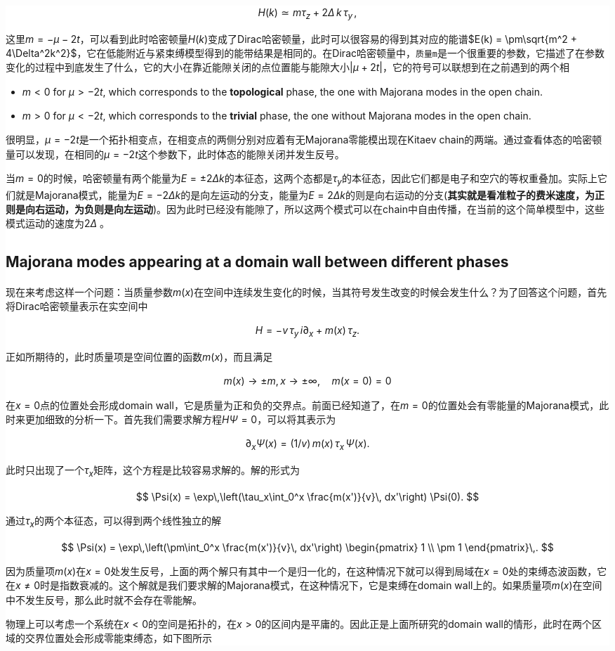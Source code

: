 $$
H(k) \simeq m \tau_z + 2\Delta\,k\,\tau_y\,,
$$

这里$m=-\mu-2t$，可以看到此时哈密顿量$H(k)$变成了Dirac哈密顿量，此时可以很容易的得到其对应的能谱$E(k) = \pm\sqrt{m^2 + 4\Delta^2k^2}$，它在低能附近与紧束缚模型得到的能带结果是相同的。在Dirac哈密顿量中，`质量m`是一个很重要的参数，它描述了在参数变化的过程中到底发生了什么，它的大小在靠近能隙关闭的点位置能与能隙大小$\rvert \mu+2t\rvert$，它的符号可以联想到在之前遇到的两个相

* $m<0$ for $\mu>-2t$, which corresponds to the **topological** phase, the one with Majorana modes in the open chain.

* $m>0$ for $\mu<-2t$, which corresponds to the **trivial** phase, the one without Majorana modes in the open chain.

很明显，$\mu=-2t$是一个拓扑相变点，在相变点的两侧分别对应着有无Majorana零能模出现在Kitaev chain的两端。通过查看体态的哈密顿量可以发现，在相同的$\mu=-2t$这个参数下，此时体态的能隙关闭并发生反号。

当$m=0$的时候，哈密顿量有两个能量为$E=\pm 2\Delta k$的本征态，这两个态都是$\tau_y$的本征态，因此它们都是电子和空穴的等权重叠加。实际上它们就是Majorana模式，能量为$E=-2\Delta k$的是向左运动的分支，能量为$E=2\Delta k$的则是向右运动的分支(**其实就是看准粒子的费米速度，为正则是向右运动，为负则是向左运动**)。因为此时已经没有能隙了，所以这两个模式可以在chain中自由传播，在当前的这个简单模型中，这些模式运动的速度为$2\Delta$ 。

## Majorana modes appearing at a domain wall between different phases
现在来考虑这样一个问题：当质量参数$m(x)$在空间中连续发生变化的时候，当其符号发生改变的时候会发生什么？为了回答这个问题，首先将Dirac哈密顿量表示在实空间中

$$
H = -v\,\tau_y\,i\partial_x + m(x)\, \tau_z.
$$

正如所期待的，此时质量项是空间位置的函数$m(x)$，而且满足 

$$m(x)\to \pm m,x\to\pm\infty,\quad m(x=0)=0$$

在$x=0$点的位置处会形成domain wall，它是质量为正和负的交界点。前面已经知道了，在$m=0$的位置处会有零能量的Majorana模式，此时来更加细致的分析一下。首先我们需要求解方程$H\Psi=0$，可以将其表示为

$$
\partial_x\Psi(x) = (1/v)\,m(x)\,\tau_x\,\Psi(x).
$$

此时只出现了一个$\tau_x$矩阵，这个方程是比较容易求解的。解的形式为

$$
\Psi(x) = \exp\,\left(\tau_x\int_0^x \frac{m(x')}{v}\, dx'\right) \Psi(0).
$$

通过$\tau_x$的两个本征态，可以得到两个线性独立的解

$$
\Psi(x) = \exp\,\left(\pm\int_0^x \frac{m(x')}{v}\, dx'\right) \begin{pmatrix} 1 \\ \pm 1 \end{pmatrix}\,.
$$

因为质量项$m(x)$在$x=0$处发生反号，上面的两个解只有其中一个是归一化的，在这种情况下就可以得到局域在$x=0$处的束缚态波函数，它在$x\neq0$时是指数衰减的。这个解就是我们要求解的Majorana模式，在这种情况下，它是束缚在domain wall上的。如果质量项$m(x)$在空间中不发生反号，那么此时就不会存在零能解。

物理上可以考虑一个系统在$x<0$的空间是拓扑的，在$x>0$的区间内是平庸的。因此正是上面所研究的domain wall的情形，此时在两个区域的交界位置处会形成零能束缚态，如下图所示

